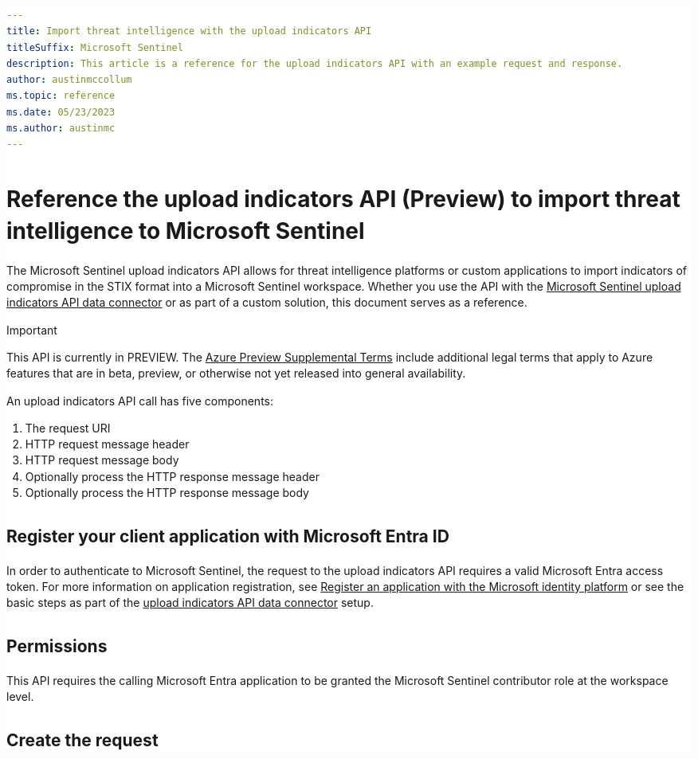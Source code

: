 ```yaml
---
title: Import threat intelligence with the upload indicators API
titleSuffix: Microsoft Sentinel
description: This article is a reference for the upload indicators API with an example request and response.
author: austinmccollum
ms.topic: reference
ms.date: 05/23/2023
ms.author: austinmc
---
```


# Reference the upload indicators API (Preview) to import threat intelligence to Microsoft Sentinel

The Microsoft Sentinel upload indicators API allows for threat intelligence platforms or custom applications to import indicators of compromise in the STIX format into a Microsoft Sentinel workspace. Whether you use the API with the [Microsoft Sentinel upload indicators API data connector](connect-threat-intelligence-upload-api.md) or as part of a custom solution, this document serves as a reference.

> [!IMPORTANT]
> This API is currently in PREVIEW. The [Azure Preview Supplemental Terms](https://azure.microsoft.com/support/legal/preview-supplemental-terms/) include additional legal terms that apply to Azure features that are in beta, preview, or otherwise not yet released into general availability.
>

An upload indicators API call has five components:

1. The request URI
1. HTTP request message header
1. HTTP request message body
1. Optionally process the HTTP response message header
1. Optionally process the HTTP response message body

<a name='register-your-client-application-with-azure-ad'></a>

## Register your client application with Microsoft Entra ID

In order to authenticate to Microsoft Sentinel, the request to the upload indicators API requires a valid Microsoft Entra access token. For more information on application registration, see [Register an application with the Microsoft identity platform](/entra/identity-platform/quickstart-register-app) or see the basic steps as part of the [upload indicators API data connector](connect-threat-intelligence-upload-api.md#register-an-azure-ad-application) setup.

## Permissions

This API requires the calling Microsoft Entra application to be granted the Microsoft Sentinel contributor role at the workspace level.

## Create the request
